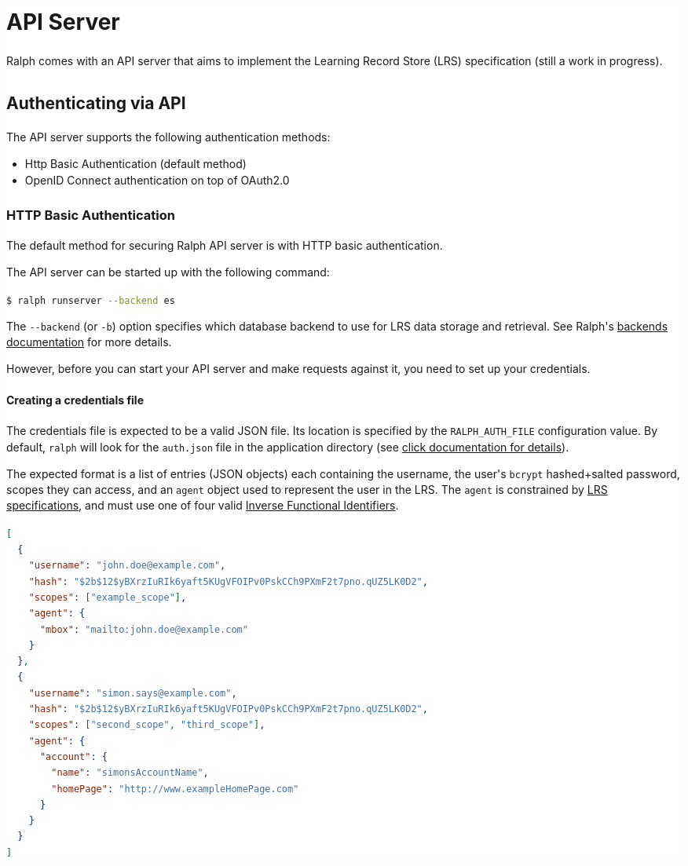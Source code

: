 # API Server

Ralph comes with an API server that aims to implement the Learning Record Store
(LRS) specification (still a work in progress).

## Authenticating via API

The API server supports the following authentication methods:

- Http Basic Authentication (default method)
- OpenID Connect authentication on top of OAuth2.0

### HTTP Basic Authentication

The default method for securing Ralph API server is with HTTP basic authentication.

The API server can be started up with the following command:

```bash
$ ralph runserver --backend es
```

The `--backend` (or `-b`) option specifies which database backend to use for
LRS data storage and retrieval. See Ralph's [backends
documentation](./backends.md) for more details.

However, before you can start your API server and make requests against it, you
need to set up your credentials.

#### Creating a credentials file

The credentials file is expected to be a valid JSON file. Its location is
specified by the `RALPH_AUTH_FILE` configuration value. By default, `ralph`
will look for the `auth.json` file in the application directory (see [click
documentation for
details](https://click.palletsprojects.com/en/8.1.x/api/#click.get_app_dir)).

The expected format is a list of entries (JSON objects) each containing the
username, the user's `bcrypt` hashed+salted password, scopes they can
access, and an `agent` object used to represent the user in the LRS. The 
`agent` is constrained by [LRS specifications](https://github.com/adlnet/xAPI-Spec/blob/master/xAPI-Data.md#description-2), and must use one of four valid 
[Inverse Functional Identifiers](https://github.com/adlnet/xAPI-Spec/blob/master/xAPI-Data.md#inversefunctional).

```json
[
  {
    "username": "john.doe@example.com",
    "hash": "$2b$12$yBXrzIuRIk6yaft5KUgVFOIPv0PskCCh9PXmF2t7pno.qUZ5LK0D2",
    "scopes": ["example_scope"],
    "agent": {
      "mbox": "mailto:john.doe@example.com"
    }
  },
  {
    "username": "simon.says@example.com",
    "hash": "$2b$12$yBXrzIuRIk6yaft5KUgVFOIPv0PskCCh9PXmF2t7pno.qUZ5LK0D2",
    "scopes": ["second_scope", "third_scope"],
    "agent": {
      "account": {
        "name": "simonsAccountName",
        "homePage": "http://www.exampleHomePage.com"
      }
    }
  }
]
```
